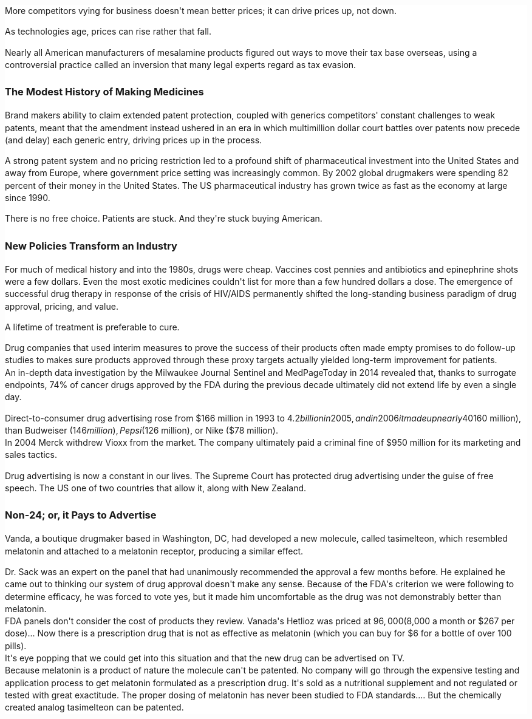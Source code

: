 More competitors vying for business doesn't mean better prices; it can drive prices up, not down.

As technologies age, prices can rise rather that fall.

Nearly all American manufacturers of mesalamine products figured out ways to move their tax base overseas, using a controversial practice called an inversion that many legal experts regard as tax evasion.

### The Modest History of Making Medicines

Brand makers ability to claim extended patent protection, coupled with generics competitors' constant challenges to weak patents, meant that the amendment instead ushered in an era in which multimillion dollar court battles over patents now precede (and delay) each generic entry, driving prices up in the process.

A strong patent system and no pricing restriction led to a profound shift of pharmaceutical investment into the United States and away from Europe, where government price setting was increasingly common. By 2002 global drugmakers were spending 82 percent of their money in the United States. The US pharmaceutical industry has grown twice as fast as the economy at large since 1990.

There is no free choice. Patients are stuck. And they're stuck buying American.

### New Policies Transform an Industry

For much of medical history and into the 1980s, drugs were cheap. Vaccines cost pennies and antibiotics and epinephrine shots were a few dollars. Even the most exotic medicines couldn't list for more than a few hundred dollars a dose. The emergence of successful drug therapy in response of the crisis of HIV/AIDS permanently shifted the long-standing business paradigm of drug approval, pricing, and value.

A lifetime of treatment is preferable to cure.

Drug companies that used interim measures to prove the success of their products often made empty promises to do follow-up studies to makes sure products approved through these proxy targets actually yielded long-term improvement for patients.  
An in-depth data investigation by the Milwaukee Journal Sentinel and MedPageToday in 2014 revealed that, thanks to surrogate endpoints, 74% of cancer drugs approved by the FDA during the previous decade ultimately did not extend life by even a single day.

Direct-to-consumer drug advertising rose from $166 million in 1993 to $4.2 billion in 2005, and in 2006 it made up nearly 40% of total pharmaceutical promotional spending. In 2000 Merck spent more advertising its new painkiller, Vioxx ($160 million), than Budweiser ($146 million), Pepsi ($126 million), or Nike ($78 million).  
In 2004 Merck withdrew Vioxx from the market. The company ultimately paid a criminal fine of $950 million for its marketing and sales tactics.

Drug advertising is now a constant in our lives. The Supreme Court has protected drug advertising under the guise of free speech. The US one of two countries that allow it, along with New Zealand.

### Non-24; or, it Pays to Advertise

Vanda, a boutique drugmaker based in Washington, DC, had developed a new molecule, called tasimelteon, which resembled melatonin and attached to a melatonin receptor, producing a similar effect.

Dr. Sack was an expert on the panel that had unanimously recommended the approval a few months before. He explained he came out to thinking our system of drug approval doesn't make any sense. Because of the FDA's criterion we were following to determine efficacy, he was forced to vote yes, but it made him uncomfortable as the drug was not demonstrably better than melatonin.  
FDA panels don't consider the cost of products they review. Vanada's Hetlioz was priced at $96,000 ($8,000 a month or $267 per dose)... Now there is a prescription drug that is not as effective as melatonin (which you can buy for $6 for a bottle of over 100 pills).  
It's eye popping that we could get into this situation and that the new drug can be advertised on TV.  
Because melatonin is a product of nature the molecule can't be patented. No company will go through the expensive testing and application process to get melatonin formulated as a prescription drug. It's sold as a nutritional supplement and not regulated or tested with great exactitude. The proper dosing of melatonin has never been studied to FDA standards.... But the chemically created analog tasimelteon can be patented.
